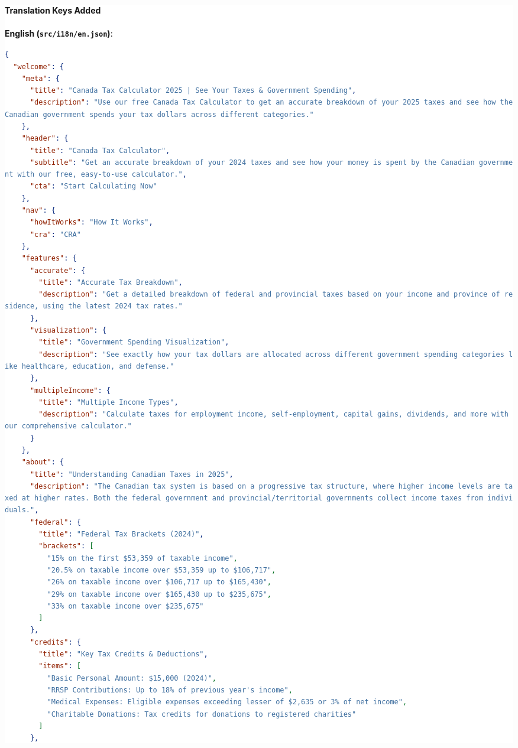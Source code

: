 #### Translation Keys Added

**English (`src/i18n/en.json`)**:
```json
{
  "welcome": {
    "meta": {
      "title": "Canada Tax Calculator 2025 | See Your Taxes & Government Spending",
      "description": "Use our free Canada Tax Calculator to get an accurate breakdown of your 2025 taxes and see how the Canadian government spends your tax dollars across different categories."
    },
    "header": {
      "title": "Canada Tax Calculator",
      "subtitle": "Get an accurate breakdown of your 2024 taxes and see how your money is spent by the Canadian government with our free, easy-to-use calculator.",
      "cta": "Start Calculating Now"
    },
    "nav": {
      "howItWorks": "How It Works",
      "cra": "CRA"
    },
    "features": {
      "accurate": {
        "title": "Accurate Tax Breakdown",
        "description": "Get a detailed breakdown of federal and provincial taxes based on your income and province of residence, using the latest 2024 tax rates."
      },
      "visualization": {
        "title": "Government Spending Visualization", 
        "description": "See exactly how your tax dollars are allocated across different government spending categories like healthcare, education, and defense."
      },
      "multipleIncome": {
        "title": "Multiple Income Types",
        "description": "Calculate taxes for employment income, self-employment, capital gains, dividends, and more with our comprehensive calculator."
      }
    },
    "about": {
      "title": "Understanding Canadian Taxes in 2025",
      "description": "The Canadian tax system is based on a progressive tax structure, where higher income levels are taxed at higher rates. Both the federal government and provincial/territorial governments collect income taxes from individuals.",
      "federal": {
        "title": "Federal Tax Brackets (2024)",
        "brackets": [
          "15% on the first $53,359 of taxable income",
          "20.5% on taxable income over $53,359 up to $106,717",
          "26% on taxable income over $106,717 up to $165,430",
          "29% on taxable income over $165,430 up to $235,675",
          "33% on taxable income over $235,675"
        ]
      },
      "credits": {
        "title": "Key Tax Credits & Deductions",
        "items": [
          "Basic Personal Amount: $15,000 (2024)",
          "RRSP Contributions: Up to 18% of previous year's income",
          "Medical Expenses: Eligible expenses exceeding lesser of $2,635 or 3% of net income",
          "Charitable Donations: Tax credits for donations to registered charities"
        ]
      },
```